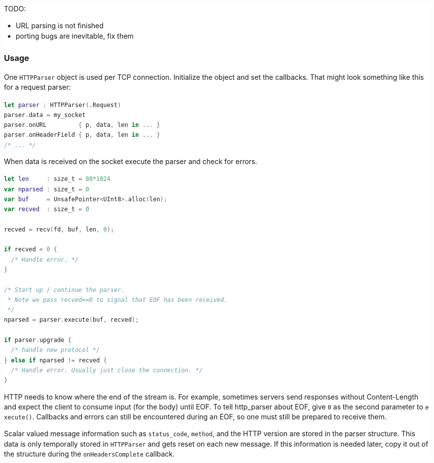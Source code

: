 TODO:
- URL parsing is not finished
- porting bugs are inevitable, fix them


### Usage

One `HTTPParser` object is used per TCP connection. Initialize the object
and set the callbacks. That might look something like this for a request parser:
```Swift
let parser : HTTPParser(.Request)
parser.data = my_socket
parser.onURL         { p, data, len in ... }
parser.onHeaderField { p, data, len in ... }
/* ... */
```

When data is received on the socket execute the parser and check for errors.

```Swift
let len     : size_t = 80*1024
var nparsed : size_t = 0
var buf     = UnsafePointer<UInt8>.alloc(len);
var recved  : size_t = 0

recved = recv(fd, buf, len, 0);

if recved < 0 {
  /* Handle error. */
}

/* Start up / continue the parser.
 * Note we pass recved==0 to signal that EOF has been received.
 */
nparsed = parser.execute(buf, recved);

if parser.upgrade {
  /* handle new protocol */
} else if nparsed != recved {
  /* Handle error. Usually just close the connection. */
}
```

HTTP needs to know where the end of the stream is. For example, sometimes
servers send responses without Content-Length and expect the client to
consume input (for the body) until EOF. To tell http_parser about EOF, give
`0` as the second parameter to `execute()`. Callbacks and errors
can still be encountered during an EOF, so one must still be prepared
to receive them.

Scalar valued message information such as `status_code`, `method`, and the
HTTP version are stored in the parser structure. This data is only
temporally stored in `HTTPParser` and gets reset on each new message. If
this information is needed later, copy it out of the structure during the
`onHeadersComplete` callback.
